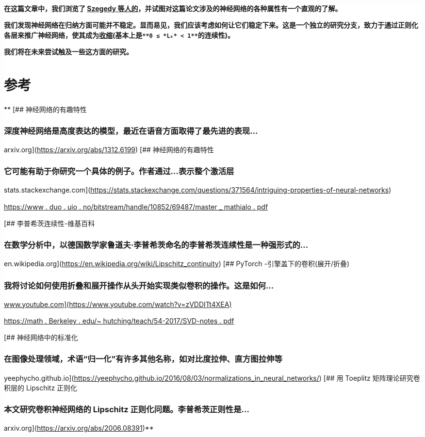 **在这篇文章中，我们浏览了 [Szegedy 等人的](https://arxiv.org/abs/1312.6199)，并试图对这篇论文涉及的神经网络的各种属性有一个直观的了解。**

**我们发现神经网络在归纳方面可能并不稳定。显而易见，我们应该考虑如何让它们稳定下来。这是一个独立的研究分支，致力于通过正则化各层来推广神经网络，使其成为[收缩](https://en.wikipedia.org/wiki/Contraction_mapping)(基本上是`**0 ≤ *Lₖ* < 1**`的连续性)。**

**我们将在未来尝试触及一些这方面的研究。**

# **参考**

**[](https://arxiv.org/abs/1312.6199) [## 神经网络的有趣特性

### 深度神经网络是高度表达的模型，最近在语音方面取得了最先进的表现…

arxiv.org](https://arxiv.org/abs/1312.6199) [](https://stats.stackexchange.com/questions/371564/intriguing-properties-of-neural-networks) [## 神经网络的有趣特性

### 它可能有助于你研究一个具体的例子。作者通过…表示整个激活层

stats.stackexchange.com](https://stats.stackexchange.com/questions/371564/intriguing-properties-of-neural-networks) 

[https://www . duo . uio . no/bitstream/handle/10852/69487/master _ mathialo . pdf](https://www.duo.uio.no/bitstream/handle/10852/69487/master_mathialo.pdf)

[](https://en.wikipedia.org/wiki/Lipschitz_continuity) [## 李普希茨连续性-维基百科

### 在数学分析中，以德国数学家鲁道夫·李普希茨命名的李普希茨连续性是一种强形式的…

en.wikipedia.org](https://en.wikipedia.org/wiki/Lipschitz_continuity) [](https://www.youtube.com/watch?v=zVDDITt4XEA) [## PyTorch -引擎盖下的卷积(展开/折叠)

### 我将讨论如何使用折叠和展开操作从头开始实现类似卷积的操作。这是如何…

www.youtube.com](https://www.youtube.com/watch?v=zVDDITt4XEA) 

[https://math . Berkeley . edu/~ hutching/teach/54-2017/SVD-notes . pdf](https://math.berkeley.edu/~hutching/teach/54-2017/svd-notes.pdf)

[](https://yeephycho.github.io/2016/08/03/normalizations_in_neural_networks/) [## 神经网络中的标准化

### 在图像处理领域，术语“归一化”有许多其他名称，如对比度拉伸、直方图拉伸等

yeephycho.github.io](https://yeephycho.github.io/2016/08/03/normalizations_in_neural_networks/) [](https://arxiv.org/abs/2006.08391) [## 用 Toeplitz 矩阵理论研究卷积层的 Lipschitz 正则化

### 本文研究卷积神经网络的 Lipschitz 正则化问题。李普希茨正则性是…

arxiv.org](https://arxiv.org/abs/2006.08391)**